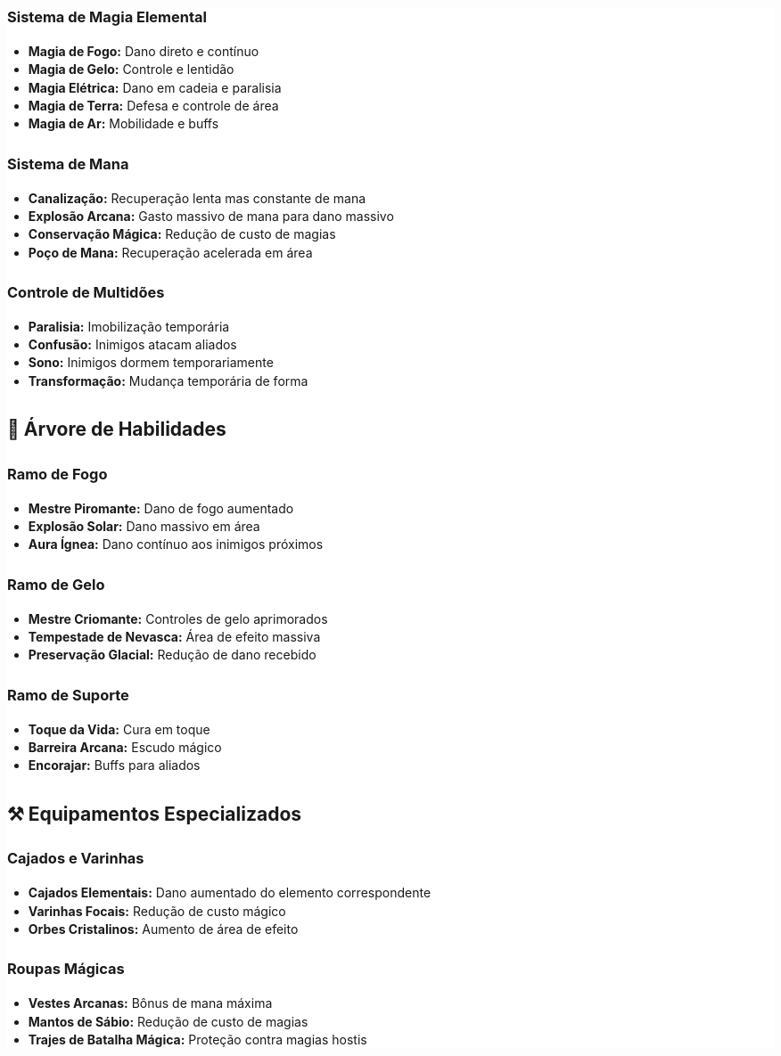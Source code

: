### Sistema de Magia Elemental
- **Magia de Fogo:** Dano direto e contínuo
- **Magia de Gelo:** Controle e lentidão
- **Magia Elétrica:** Dano em cadeia e paralisia
- **Magia de Terra:** Defesa e controle de área
- **Magia de Ar:** Mobilidade e buffs

### Sistema de Mana
- **Canalização:** Recuperação lenta mas constante de mana
- **Explosão Arcana:** Gasto massivo de mana para dano massivo
- **Conservação Mágica:** Redução de custo de magias
- **Poço de Mana:** Recuperação acelerada em área

### Controle de Multidões
- **Paralisia:** Imobilização temporária
- **Confusão:** Inimigos atacam aliados
- **Sono:** Inimigos dormem temporariamente
- **Transformação:** Mudança temporária de forma

## 🌟 Árvore de Habilidades

### Ramo de Fogo
- **Mestre Piromante:** Dano de fogo aumentado
- **Explosão Solar:** Dano massivo em área
- **Aura Ígnea:** Dano contínuo aos inimigos próximos

### Ramo de Gelo
- **Mestre Criomante:** Controles de gelo aprimorados
- **Tempestade de Nevasca:** Área de efeito massiva
- **Preservação Glacial:** Redução de dano recebido

### Ramo de Suporte
- **Toque da Vida:** Cura em toque
- **Barreira Arcana:** Escudo mágico
- **Encorajar:** Buffs para aliados

## ⚒️ Equipamentos Especializados

### Cajados e Varinhas
- **Cajados Elementais:** Dano aumentado do elemento correspondente
- **Varinhas Focais:** Redução de custo mágico
- **Orbes Cristalinos:** Aumento de área de efeito

### Roupas Mágicas
- **Vestes Arcanas:** Bônus de mana máxima
- **Mantos de Sábio:** Redução de custo de magias
- **Trajes de Batalha Mágica:** Proteção contra magias hostis
